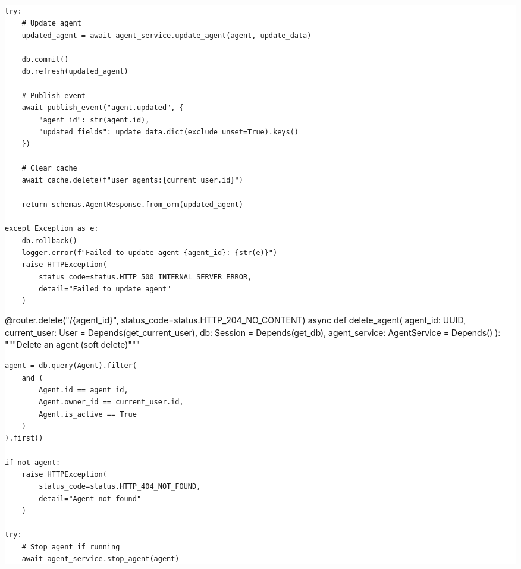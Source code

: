     try:
        # Update agent
        updated_agent = await agent_service.update_agent(agent, update_data)
        
        db.commit()
        db.refresh(updated_agent)
        
        # Publish event
        await publish_event("agent.updated", {
            "agent_id": str(agent.id),
            "updated_fields": update_data.dict(exclude_unset=True).keys()
        })
        
        # Clear cache
        await cache.delete(f"user_agents:{current_user.id}")
        
        return schemas.AgentResponse.from_orm(updated_agent)
        
    except Exception as e:
        db.rollback()
        logger.error(f"Failed to update agent {agent_id}: {str(e)}")
        raise HTTPException(
            status_code=status.HTTP_500_INTERNAL_SERVER_ERROR,
            detail="Failed to update agent"
        )

@router.delete("/{agent_id}", status_code=status.HTTP_204_NO_CONTENT)
async def delete_agent(
    agent_id: UUID,
    current_user: User = Depends(get_current_user),
    db: Session = Depends(get_db),
    agent_service: AgentService = Depends()
):
    """Delete an agent (soft delete)"""
    
    agent = db.query(Agent).filter(
        and_(
            Agent.id == agent_id,
            Agent.owner_id == current_user.id,
            Agent.is_active == True
        )
    ).first()
    
    if not agent:
        raise HTTPException(
            status_code=status.HTTP_404_NOT_FOUND,
            detail="Agent not found"
        )
    
    try:
        # Stop agent if running
        await agent_service.stop_agent(agent)
        